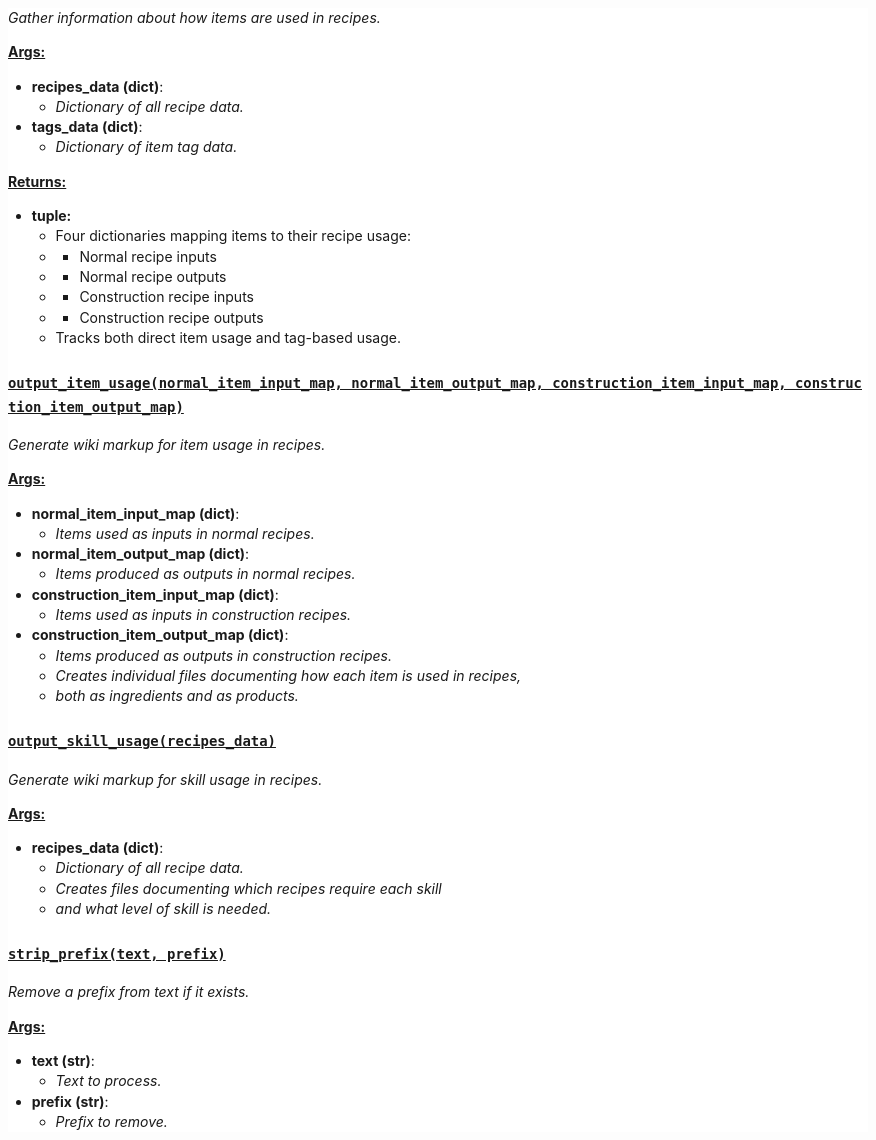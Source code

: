 _Gather information about how items are used in recipes._

<ins>**Args:**</ins>
  - **recipes_data (dict)**:
      - _Dictionary of all recipe data._
  - **tags_data (dict)**:
      - _Dictionary of item tag data._

<ins>**Returns:**</ins>
  - **tuple:**
      - Four dictionaries mapping items to their recipe usage:
      - - Normal recipe inputs
      - - Normal recipe outputs
      - - Construction recipe inputs
      - - Construction recipe outputs
      - Tracks both direct item usage and tag-based usage.
### [`output_item_usage(normal_item_input_map, normal_item_output_map, construction_item_input_map, construction_item_output_map)`](https://github.com/Vaileasys/pz-wiki_parser/blob/main/scripts/recipes/legacy_recipe_output.py#L752)

_Generate wiki markup for item usage in recipes._

<ins>**Args:**</ins>
  - **normal_item_input_map (dict)**:
      - _Items used as inputs in normal recipes._
  - **normal_item_output_map (dict)**:
      - _Items produced as outputs in normal recipes._
  - **construction_item_input_map (dict)**:
      - _Items used as inputs in construction recipes._
  - **construction_item_output_map (dict)**:
      - _Items produced as outputs in construction recipes._
      - _Creates individual files documenting how each item is used in recipes,_
      - _both as ingredients and as products._
### [`output_skill_usage(recipes_data)`](https://github.com/Vaileasys/pz-wiki_parser/blob/main/scripts/recipes/legacy_recipe_output.py#L840)

_Generate wiki markup for skill usage in recipes._

<ins>**Args:**</ins>
  - **recipes_data (dict)**:
      - _Dictionary of all recipe data._
      - _Creates files documenting which recipes require each skill_
      - _and what level of skill is needed._
### [`strip_prefix(text, prefix)`](https://github.com/Vaileasys/pz-wiki_parser/blob/main/scripts/recipes/legacy_recipe_output.py#L907)

_Remove a prefix from text if it exists._

<ins>**Args:**</ins>
  - **text (str)**:
      - _Text to process._
  - **prefix (str)**:
      - _Prefix to remove._
